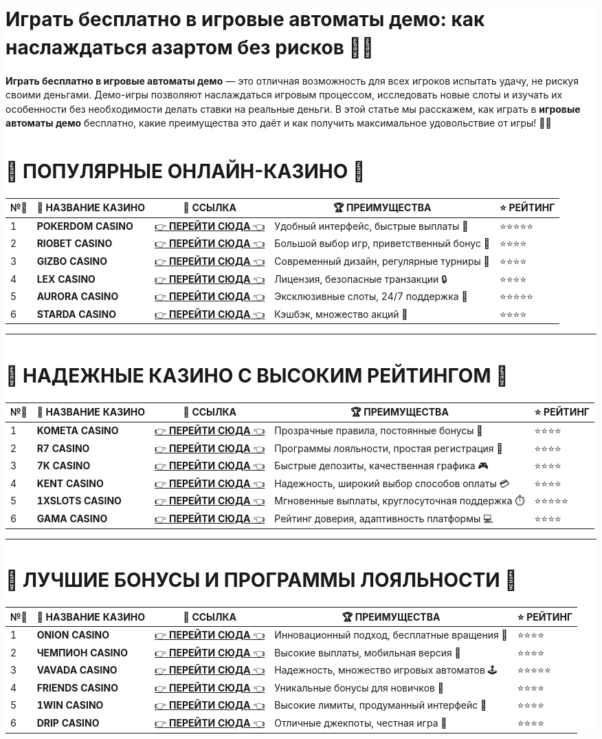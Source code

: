 # Играть бесплатно в игровые автоматы демо: как наслаждаться азартом без рисков 🎰✨

**Играть бесплатно в игровые автоматы демо** — это отличная возможность для всех игроков испытать удачу, не рискуя своими деньгами. Демо-игры позволяют наслаждаться игровым процессом, исследовать новые слоты и изучать их особенности без необходимости делать ставки на реальные деньги. В этой статье мы расскажем, как играть в **игровые автоматы демо** бесплатно, какие преимущества это даёт и как получить максимальное удовольствие от игры! 🎲💸

# 🌟 ПОПУЛЯРНЫЕ ОНЛАЙН-КАЗИНО 🌟

| №️⃣ | 🎰 НАЗВАНИЕ КАЗИНО                       | 🔗 ССЫЛКА                                                                          | 🏆 ПРЕИМУЩЕСТВА                              | ⭐ РЕЙТИНГ |
|-----|------------------------------------------|------------------------------------------------------------------------------------|---------------------------------------------|------------|
| 1   | **POKERDOM CASINO**                      | [👉 **ПЕРЕЙТИ СЮДА** 👈](https://brandplay.link/4k77v2yx)                          | Удобный интерфейс, быстрые выплаты 🤑         | ⭐⭐⭐⭐⭐     |
| 2   | **RIOBET CASINO**                        | [👉 **ПЕРЕЙТИ СЮДА** 👈](https://brandplay.link/7xBLTPyj)                          | Большой выбор игр, приветственный бонус 🎁    | ⭐⭐⭐⭐      |
| 3   | **GIZBO CASINO**                         | [👉 **ПЕРЕЙТИ СЮДА** 👈](https://brandplay.link/bprXw4YV)                          | Современный дизайн, регулярные турниры 🏅      | ⭐⭐⭐⭐      |
| 4   | **LEX CASINO**                           | [👉 **ПЕРЕЙТИ СЮДА** 👈](https://brandplay.link/zW4hdDFV)                          | Лицензия, безопасные транзакции 🔒            | ⭐⭐⭐⭐      |
| 5   | **AURORA CASINO**                        | [👉 **ПЕРЕЙТИ СЮДА** 👈](https://10trafic-stat2.com/click/668546556bcc6313411604bd/6766/13032/subaccount) | Эксклюзивные слоты, 24/7 поддержка 🌟         | ⭐⭐⭐⭐⭐     |
| 6   | **STARDA CASINO**                        | [👉 **ПЕРЕЙТИ СЮДА** 👈](https://brandplay.link/fB7xwRFL)                          | Кэшбэк, множество акций 🎉                    | ⭐⭐⭐⭐      |

---

# 🏅 НАДЕЖНЫЕ КАЗИНО С ВЫСОКИМ РЕЙТИНГОМ 🏅

| №️⃣ | 🎰 НАЗВАНИЕ КАЗИНО                       | 🔗 ССЫЛКА                                                                          | 🏆 ПРЕИМУЩЕСТВА                              | ⭐ РЕЙТИНГ |
|-----|------------------------------------------|------------------------------------------------------------------------------------|---------------------------------------------|------------|
| 1   | **KOMETA CASINO**                        | [👉 **ПЕРЕЙТИ СЮДА** 👈](https://brandplay.link/8ZymQJV8)                          | Прозрачные правила, постоянные бонусы 🔄      | ⭐⭐⭐⭐      |
| 2   | **R7 CASINO**                            | [👉 **ПЕРЕЙТИ СЮДА** 👈](https://brandplay.link/bMd3Yjsw)                          | Программы лояльности, простая регистрация 📝   | ⭐⭐⭐⭐      |
| 3   | **7K CASINO**                            | [👉 **ПЕРЕЙТИ СЮДА** 👈](https://brandplay.link/BvQyFShp)                          | Быстрые депозиты, качественная графика 🎮      | ⭐⭐⭐⭐      |
| 4   | **KENT CASINO**                          | [👉 **ПЕРЕЙТИ СЮДА** 👈](https://brandplay.link/Fv2WP3js)                          | Надежность, широкий выбор способов оплаты 💳  | ⭐⭐⭐⭐      |
| 5   | **1XSLOTS CASINO**                       | [👉 **ПЕРЕЙТИ СЮДА** 👈](https://brandplay.link/hSB1khtr)                          | Мгновенные выплаты, круглосуточная поддержка ⏱️| ⭐⭐⭐⭐⭐     |
| 6   | **GAMA CASINO**                          | [👉 **ПЕРЕЙТИ СЮДА** 👈](https://brandplay.link/j6NMKsDz)                          | Рейтинг доверия, адаптивность платформы 💻     | ⭐⭐⭐⭐      |

---

# 🎁 ЛУЧШИЕ БОНУСЫ И ПРОГРАММЫ ЛОЯЛЬНОСТИ 🎁

| №️⃣ | 🎰 НАЗВАНИЕ КАЗИНО                       | 🔗 ССЫЛКА                                                                          | 🏆 ПРЕИМУЩЕСТВА                              | ⭐ РЕЙТИНГ |
|-----|------------------------------------------|------------------------------------------------------------------------------------|---------------------------------------------|------------|
| 1   | **ONION CASINO**                         | [👉 **ПЕРЕЙТИ СЮДА** 👈](https://brandplay.link/zBGRVpQ9)                          | Инновационный подход, бесплатные вращения 🎡  | ⭐⭐⭐⭐      |
| 2   | **ЧЕМПИОН CASINO**                       | [👉 **ПЕРЕЙТИ СЮДА** 👈](https://temon-gter.cfd/go/lRq?p80412p304504pcc44t17455)   | Высокие выплаты, мобильная версия 📱          | ⭐⭐⭐⭐      |
| 3   | **VAVADA CASINO**                        | [👉 **ПЕРЕЙТИ СЮДА** 👈](https://vavadapartner.pro/?promo=ea5c9275-6854-4505-94fc-95ab18221945-linkb2) | Надежность, множество игровых автоматов 🕹️    | ⭐⭐⭐⭐⭐     |
| 4   | **FRIENDS CASINO**                       | [👉 **ПЕРЕЙТИ СЮДА** 👈](https://gofriends.vc/linkb2)                              | Уникальные бонусы для новичков 🤝             | ⭐⭐⭐⭐      |
| 5   | **1WIN CASINO**                          | [👉 **ПЕРЕЙТИ СЮДА** 👈](https://brandplay.link/smXVpBbG)                          | Высокие лимиты, продуманный интерфейс 🎯      | ⭐⭐⭐⭐      |
| 6   | **DRIP CASINO**                          | [👉 **ПЕРЕЙТИ СЮДА** 👈](https://drp-ircp01.com/c07e6a3db)                          | Отличные джекпоты, честная игра 💎            | ⭐⭐⭐⭐      |
